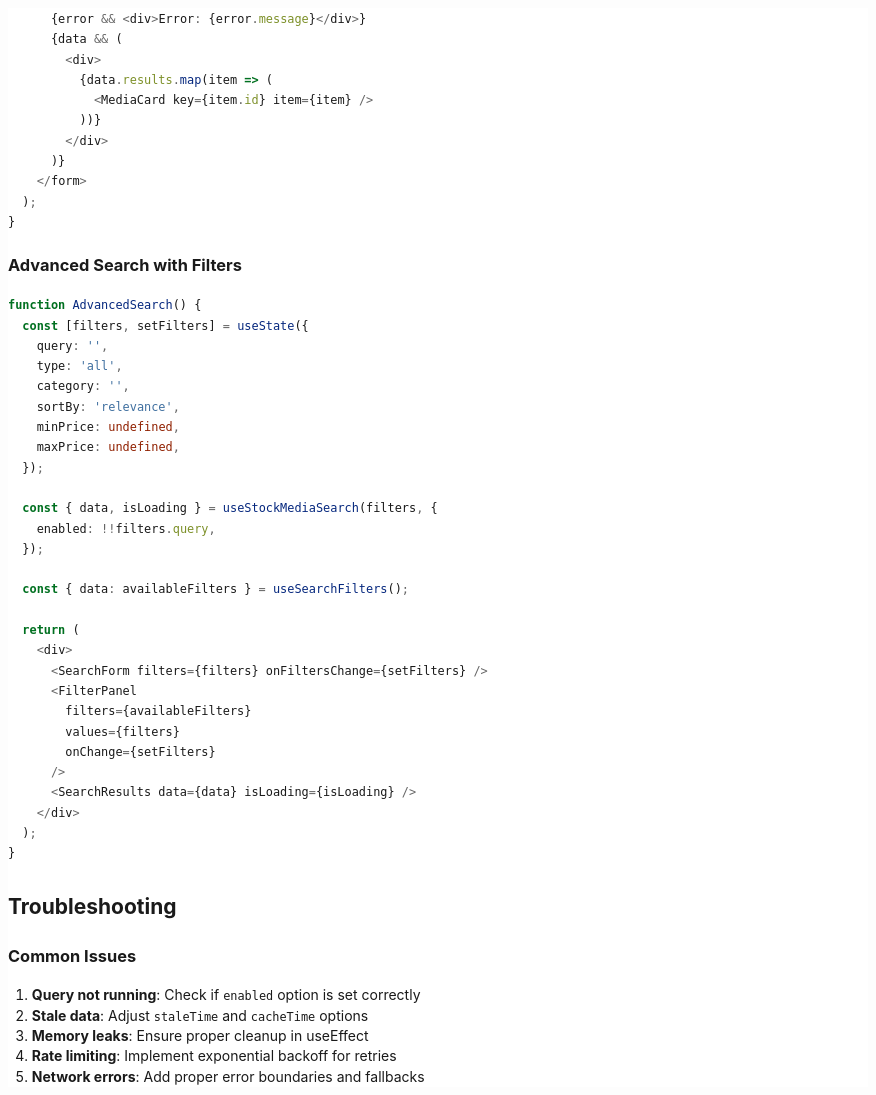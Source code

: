 ```typescript
      {error && <div>Error: {error.message}</div>}
      {data && (
        <div>
          {data.results.map(item => (
            <MediaCard key={item.id} item={item} />
          ))}
        </div>
      )}
    </form>
  );
}
```

### Advanced Search with Filters

```typescript
function AdvancedSearch() {
  const [filters, setFilters] = useState({
    query: '',
    type: 'all',
    category: '',
    sortBy: 'relevance',
    minPrice: undefined,
    maxPrice: undefined,
  });

  const { data, isLoading } = useStockMediaSearch(filters, {
    enabled: !!filters.query,
  });

  const { data: availableFilters } = useSearchFilters();

  return (
    <div>
      <SearchForm filters={filters} onFiltersChange={setFilters} />
      <FilterPanel 
        filters={availableFilters} 
        values={filters} 
        onChange={setFilters} 
      />
      <SearchResults data={data} isLoading={isLoading} />
    </div>
  );
}
```

## Troubleshooting

### Common Issues

1. **Query not running**: Check if `enabled` option is set correctly
2. **Stale data**: Adjust `staleTime` and `cacheTime` options
3. **Memory leaks**: Ensure proper cleanup in useEffect
4. **Rate limiting**: Implement exponential backoff for retries
5. **Network errors**: Add proper error boundaries and fallbacks
